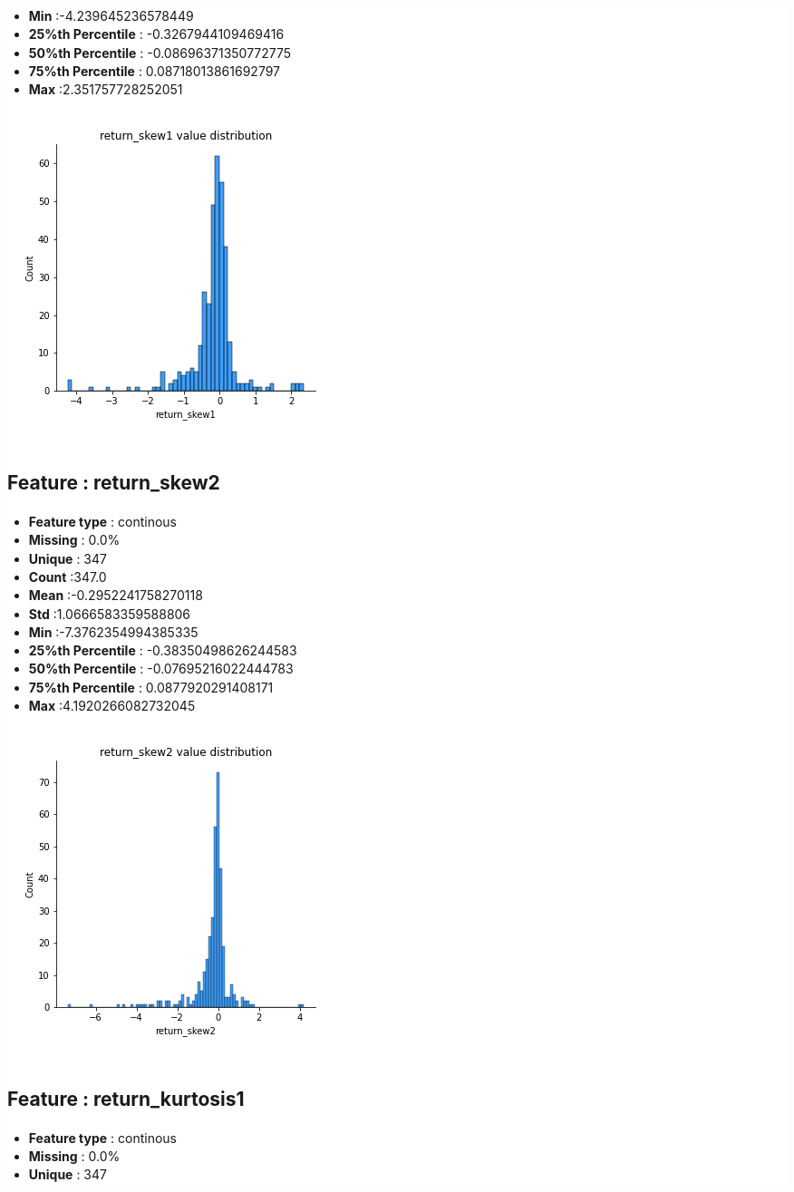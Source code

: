 - **Min** :-4.239645236578449
- **25%th Percentile** : -0.3267944109469416
- **50%th Percentile** : -0.08696371350772775
- **75%th Percentile** : 0.08718013861692797
- **Max** :2.351757728252051

![](return_skew1.png)
## Feature : return_skew2
- **Feature type** : continous
- **Missing** : 0.0%
- **Unique** : 347
- **Count** :347.0
- **Mean** :-0.2952241758270118
- **Std** :1.0666583359588806
- **Min** :-7.3762354994385335
- **25%th Percentile** : -0.38350498626244583
- **50%th Percentile** : -0.07695216022444783
- **75%th Percentile** : 0.0877920291408171
- **Max** :4.1920266082732045

![](return_skew2.png)
## Feature : return_kurtosis1
- **Feature type** : continous
- **Missing** : 0.0%
- **Unique** : 347
